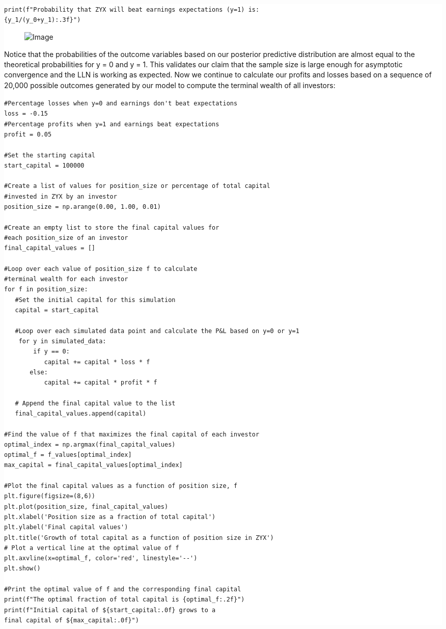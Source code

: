 ```
print(f"Probability that ZYX will beat earnings expectations (y=1) is:
{y_1/(y_0+y_1):.3f}")
```

<figure><img src="https://learning.oreilly.com/api/v2/epubs/urn:orm:book:9781492097662/files/assets/pmlf_08in04.png" alt="Image" height="485" width="600"><figcaption></figcaption></figure>

Notice that the probabilities of the outcome variables based on our posterior predictive distribution are almost equal to the theoretical probabilities for y = 0 and y = 1. This validates our claim that the sample size is large enough for asymptotic convergence and the LLN is working as expected. Now we continue to calculate our profits and losses based on a sequence of 20,000 possible outcomes generated by our model to compute the terminal wealth of all investors:

```
#Percentage losses when y=0 and earnings don't beat expectations
loss = -0.15
#Percentage profits when y=1 and earnings beat expectations
profit = 0.05

#Set the starting capital
start_capital = 100000

#Create a list of values for position_size or percentage of total capital 
#invested in ZYX by an investor
position_size = np.arange(0.00, 1.00, 0.01)

#Create an empty list to store the final capital values for 
#each position_size of an investor
final_capital_values = []

#Loop over each value of position_size f to calculate 
#terminal wealth for each investor
for f in position_size:
   #Set the initial capital for this simulation
   capital = start_capital
  
   #Loop over each simulated data point and calculate the P&L based on y=0 or y=1
    for y in simulated_data:
        if y == 0:
           capital += capital * loss * f
       else:
           capital += capital * profit * f
      
   # Append the final capital value to the list
   final_capital_values.append(capital)
  
#Find the value of f that maximizes the final capital of each investor
optimal_index = np.argmax(final_capital_values)
optimal_f = f_values[optimal_index]
max_capital = final_capital_values[optimal_index]

#Plot the final capital values as a function of position size, f
plt.figure(figsize=(8,6))
plt.plot(position_size, final_capital_values)
plt.xlabel('Position size as a fraction of total capital')
plt.ylabel('Final capital values')
plt.title('Growth of total capital as a function of position size in ZYX')
# Plot a vertical line at the optimal value of f
plt.axvline(x=optimal_f, color='red', linestyle='--')
plt.show()

#Print the optimal value of f and the corresponding final capital
print(f"The optimal fraction of total capital is {optimal_f:.2f}")
print(f"Initial capital of ${start_capital:.0f} grows to a 
final capital of ${max_capital:.0f}")
```